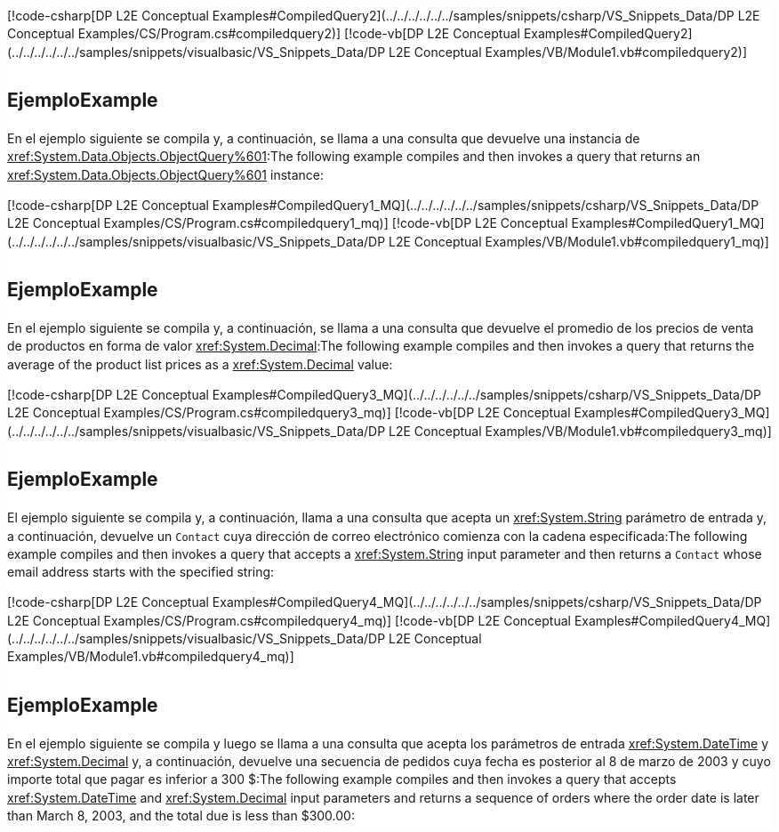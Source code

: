  [!code-csharp[DP L2E Conceptual Examples#CompiledQuery2](../../../../../../samples/snippets/csharp/VS_Snippets_Data/DP L2E Conceptual Examples/CS/Program.cs#compiledquery2)]
 [!code-vb[DP L2E Conceptual Examples#CompiledQuery2](../../../../../../samples/snippets/visualbasic/VS_Snippets_Data/DP L2E Conceptual Examples/VB/Module1.vb#compiledquery2)]  
  
## <a name="example"></a><span data-ttu-id="a70f3-124">Ejemplo</span><span class="sxs-lookup"><span data-stu-id="a70f3-124">Example</span></span>  
 <span data-ttu-id="a70f3-125">En el ejemplo siguiente se compila y, a continuación, se llama a una consulta que devuelve una instancia de <xref:System.Data.Objects.ObjectQuery%601>:</span><span class="sxs-lookup"><span data-stu-id="a70f3-125">The following example compiles and then invokes a query that returns an <xref:System.Data.Objects.ObjectQuery%601> instance:</span></span>  
  
 [!code-csharp[DP L2E Conceptual Examples#CompiledQuery1_MQ](../../../../../../samples/snippets/csharp/VS_Snippets_Data/DP L2E Conceptual Examples/CS/Program.cs#compiledquery1_mq)]
 [!code-vb[DP L2E Conceptual Examples#CompiledQuery1_MQ](../../../../../../samples/snippets/visualbasic/VS_Snippets_Data/DP L2E Conceptual Examples/VB/Module1.vb#compiledquery1_mq)]  
  
## <a name="example"></a><span data-ttu-id="a70f3-126">Ejemplo</span><span class="sxs-lookup"><span data-stu-id="a70f3-126">Example</span></span>  
 <span data-ttu-id="a70f3-127">En el ejemplo siguiente se compila y, a continuación, se llama a una consulta que devuelve el promedio de los precios de venta de productos en forma de valor <xref:System.Decimal>:</span><span class="sxs-lookup"><span data-stu-id="a70f3-127">The following example compiles and then invokes a query that returns the average of the product list prices as a <xref:System.Decimal> value:</span></span>  
  
 [!code-csharp[DP L2E Conceptual Examples#CompiledQuery3_MQ](../../../../../../samples/snippets/csharp/VS_Snippets_Data/DP L2E Conceptual Examples/CS/Program.cs#compiledquery3_mq)]
 [!code-vb[DP L2E Conceptual Examples#CompiledQuery3_MQ](../../../../../../samples/snippets/visualbasic/VS_Snippets_Data/DP L2E Conceptual Examples/VB/Module1.vb#compiledquery3_mq)]  
  
## <a name="example"></a><span data-ttu-id="a70f3-128">Ejemplo</span><span class="sxs-lookup"><span data-stu-id="a70f3-128">Example</span></span>  
 <span data-ttu-id="a70f3-129">El ejemplo siguiente se compila y, a continuación, llama a una consulta que acepta un <xref:System.String> parámetro de entrada y, a continuación, devuelve un `Contact` cuya dirección de correo electrónico comienza con la cadena especificada:</span><span class="sxs-lookup"><span data-stu-id="a70f3-129">The following example compiles and then invokes a query that accepts a <xref:System.String> input parameter and then returns a `Contact` whose email address starts with the specified string:</span></span>  
  
 [!code-csharp[DP L2E Conceptual Examples#CompiledQuery4_MQ](../../../../../../samples/snippets/csharp/VS_Snippets_Data/DP L2E Conceptual Examples/CS/Program.cs#compiledquery4_mq)]
 [!code-vb[DP L2E Conceptual Examples#CompiledQuery4_MQ](../../../../../../samples/snippets/visualbasic/VS_Snippets_Data/DP L2E Conceptual Examples/VB/Module1.vb#compiledquery4_mq)]  
  
## <a name="example"></a><span data-ttu-id="a70f3-130">Ejemplo</span><span class="sxs-lookup"><span data-stu-id="a70f3-130">Example</span></span>  
 <span data-ttu-id="a70f3-131">En el ejemplo siguiente se compila y luego se llama a una consulta que acepta los parámetros de entrada <xref:System.DateTime> y <xref:System.Decimal> y, a continuación, devuelve una secuencia de pedidos cuya fecha es posterior al 8 de marzo de 2003 y cuyo importe total que pagar es inferior a 300 $:</span><span class="sxs-lookup"><span data-stu-id="a70f3-131">The following example compiles and then invokes a query that accepts <xref:System.DateTime> and <xref:System.Decimal> input parameters and returns a sequence of orders where the order date is later than March 8, 2003, and the total due is less than $300.00:</span></span>  
  